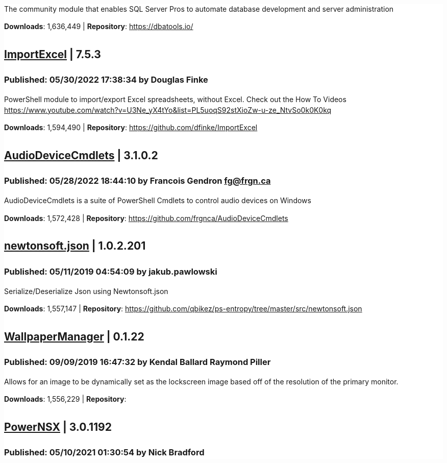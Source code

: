 The community module that enables SQL Server Pros to automate database development and server administration

__Downloads__: 1,636,449 | __Repository__: https://dbatools.io/

## [ImportExcel](https://www.powershellgallery.com/Packages/ImportExcel/7.5.3) | 7.5.3

### Published: 05/30/2022 17:38:34 by Douglas Finke

PowerShell module to import/export Excel spreadsheets, without Excel.
Check out the How To Videos https://www.youtube.com/watch?v=U3Ne_yX4tYo&list=PL5uoqS92stXioZw-u-ze_NtvSo0k0K0kq

__Downloads__: 1,594,490 | __Repository__: https://github.com/dfinke/ImportExcel

## [AudioDeviceCmdlets](https://www.powershellgallery.com/Packages/AudioDeviceCmdlets/3.1.0.2) | 3.1.0.2

### Published: 05/28/2022 18:44:10 by Francois Gendron <fg@frgn.ca>

AudioDeviceCmdlets is a suite of PowerShell Cmdlets to control audio devices on Windows

__Downloads__: 1,572,428 | __Repository__: https://github.com/frgnca/AudioDeviceCmdlets

## [newtonsoft.json](https://www.powershellgallery.com/Packages/newtonsoft.json/1.0.2.201) | 1.0.2.201

### Published: 05/11/2019 04:54:09 by jakub.pawlowski

Serialize/Deserialize Json using Newtonsoft.json

__Downloads__: 1,557,147 | __Repository__: https://github.com/qbikez/ps-entropy/tree/master/src/newtonsoft.json

## [WallpaperManager](https://www.powershellgallery.com/Packages/WallpaperManager/0.1.22) | 0.1.22

### Published: 09/09/2019 16:47:32 by Kendal Ballard Raymond Piller

Allows for an image to be dynamically set as the lockscreen image based off of the resolution of the primary monitor.

__Downloads__: 1,556,229 | __Repository__: 

## [PowerNSX](https://www.powershellgallery.com/Packages/PowerNSX/3.0.1192) | 3.0.1192

### Published: 05/10/2021 01:30:54 by Nick Bradford
